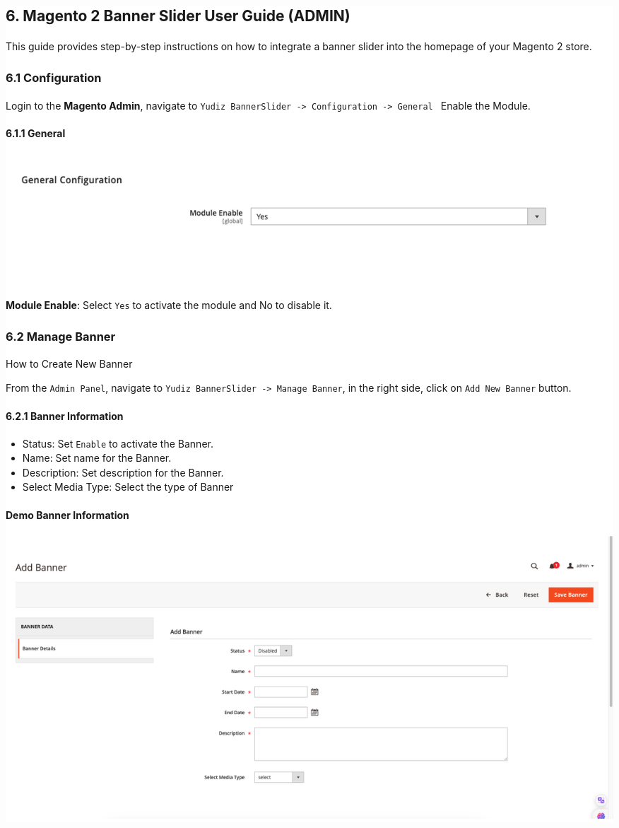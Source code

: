## 6. Magento 2 Banner Slider User Guide (ADMIN)

This guide provides step-by-step instructions on how to integrate a banner slider into the homepage of your Magento 2 store.

### 6.1 Configuration

Login to the **Magento Admin**, navigate to `Yudiz BannerSlider -> Configuration -> General ` Enable the Module.

#### 6.1.1  General

<div>
    <img src="./ReadmeImages/GeneralConfiguration.png" alt="GeneralConfiguration">
</div><br/>

**Module Enable**: Select `Yes` to activate the module and No to disable it.

### 6.2 Manage Banner

How to Create New Banner

From the `Admin Panel`, navigate to `Yudiz BannerSlider -> Manage Banner`, in the right side, click on  `Add New Banner` button.

#### 6.2.1  Banner Information

- Status: Set `Enable` to activate the Banner.
- Name: Set name for the Banner.
- Description: Set description for the Banner.
- Select Media Type: Select the type of Banner

#### Demo Banner Information

<div>
    <img src="./ReadmeImages/BannerInformation.png" alt="BannerInformation">